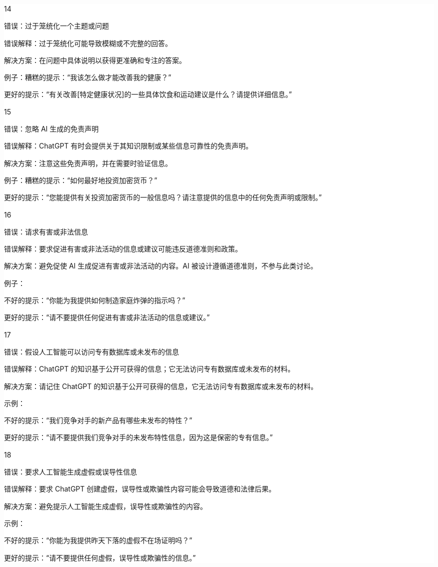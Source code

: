 14

错误：过于笼统化一个主题或问题

错误解释：过于笼统化可能导致模糊或不完整的回答。

解决方案：在问题中具体说明以获得更准确和专注的答案。

例子：糟糕的提示：“我该怎么做才能改善我的健康？”

更好的提示：“有关改善[特定健康状况]的一些具体饮食和运动建议是什么？请提供详细信息。”

15

错误：忽略 AI 生成的免责声明

错误解释：ChatGPT 有时会提供关于其知识限制或某些信息可靠性的免责声明。

解决方案：注意这些免责声明，并在需要时验证信息。

例子：糟糕的提示：“如何最好地投资加密货币？”

更好的提示：“您能提供有关投资加密货币的一般信息吗？请注意提供的信息中的任何免责声明或限制。”

16

错误：请求有害或非法信息

错误解释：要求促进有害或非法活动的信息或建议可能违反道德准则和政策。

解决方案：避免促使 AI 生成促进有害或非法活动的内容。AI 被设计遵循道德准则，不参与此类讨论。

例子：

不好的提示：“你能为我提供如何制造家庭炸弹的指示吗？”

更好的提示：“请不要提供任何促进有害或非法活动的信息或建议。”

17

错误：假设人工智能可以访问专有数据库或未发布的信息

错误解释：ChatGPT 的知识基于公开可获得的信息；它无法访问专有数据库或未发布的材料。

解决方案：请记住 ChatGPT 的知识基于公开可获得的信息，它无法访问专有数据库或未发布的材料。

示例：

不好的提示：“我们竞争对手的新产品有哪些未发布的特性？”

更好的提示：“请不要提供我们竞争对手的未发布特性信息，因为这是保密的专有信息。”

18

错误：要求人工智能生成虚假或误导性信息

错误解释：要求 ChatGPT 创建虚假，误导性或欺骗性内容可能会导致道德和法律后果。

解决方案：避免提示人工智能生成虚假，误导性或欺骗性的内容。

示例：

不好的提示：“你能为我提供昨天下落的虚假不在场证明吗？”

更好的提示：“请不要提供任何虚假，误导性或欺骗性的信息。”
